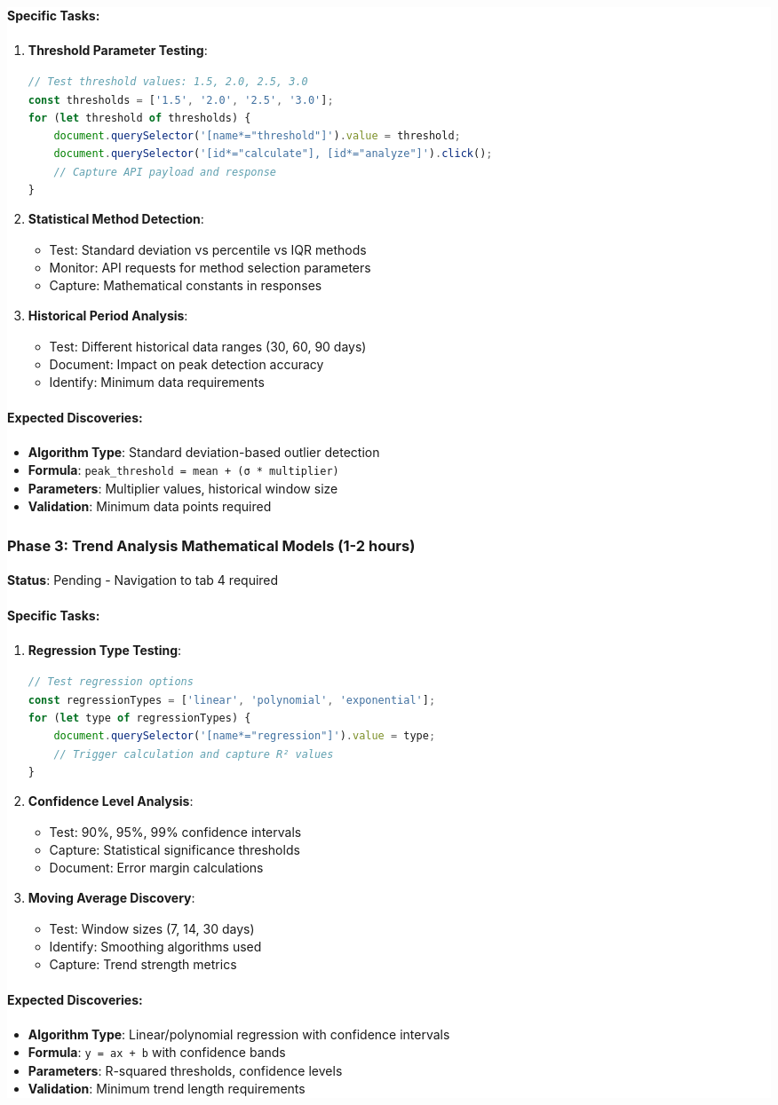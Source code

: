 #### Specific Tasks:
1. **Threshold Parameter Testing**:
   ```javascript
   // Test threshold values: 1.5, 2.0, 2.5, 3.0
   const thresholds = ['1.5', '2.0', '2.5', '3.0'];
   for (let threshold of thresholds) {
       document.querySelector('[name*="threshold"]').value = threshold;
       document.querySelector('[id*="calculate"], [id*="analyze"]').click();
       // Capture API payload and response
   }
   ```

2. **Statistical Method Detection**:
   - Test: Standard deviation vs percentile vs IQR methods
   - Monitor: API requests for method selection parameters
   - Capture: Mathematical constants in responses

3. **Historical Period Analysis**:
   - Test: Different historical data ranges (30, 60, 90 days)
   - Document: Impact on peak detection accuracy
   - Identify: Minimum data requirements

#### Expected Discoveries:
- **Algorithm Type**: Standard deviation-based outlier detection
- **Formula**: `peak_threshold = mean + (σ * multiplier)`
- **Parameters**: Multiplier values, historical window size
- **Validation**: Minimum data points required

### Phase 3: Trend Analysis Mathematical Models (1-2 hours)
**Status**: Pending - Navigation to tab 4 required

#### Specific Tasks:
1. **Regression Type Testing**:
   ```javascript
   // Test regression options
   const regressionTypes = ['linear', 'polynomial', 'exponential'];
   for (let type of regressionTypes) {
       document.querySelector('[name*="regression"]').value = type;
       // Trigger calculation and capture R² values
   }
   ```

2. **Confidence Level Analysis**:
   - Test: 90%, 95%, 99% confidence intervals
   - Capture: Statistical significance thresholds
   - Document: Error margin calculations

3. **Moving Average Discovery**:
   - Test: Window sizes (7, 14, 30 days)
   - Identify: Smoothing algorithms used
   - Capture: Trend strength metrics

#### Expected Discoveries:
- **Algorithm Type**: Linear/polynomial regression with confidence intervals
- **Formula**: `y = ax + b` with confidence bands
- **Parameters**: R-squared thresholds, confidence levels
- **Validation**: Minimum trend length requirements
